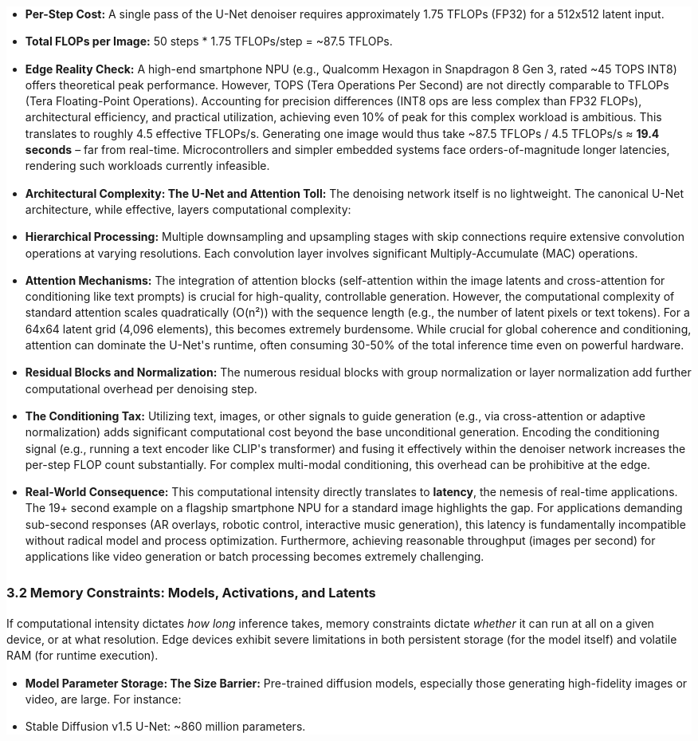 *   **Per-Step Cost:** A single pass of the U-Net denoiser requires approximately 1.75 TFLOPs (FP32) for a 512x512 latent input.

*   **Total FLOPs per Image:** 50 steps * 1.75 TFLOPs/step = ~87.5 TFLOPs.

*   **Edge Reality Check:** A high-end smartphone NPU (e.g., Qualcomm Hexagon in Snapdragon 8 Gen 3, rated ~45 TOPS INT8) offers theoretical peak performance. However, TOPS (Tera Operations Per Second) are not directly comparable to TFLOPs (Tera Floating-Point Operations). Accounting for precision differences (INT8 ops are less complex than FP32 FLOPs), architectural efficiency, and practical utilization, achieving even 10% of peak for this complex workload is ambitious. This translates to roughly 4.5 effective TFLOPs/s. Generating one image would thus take ~87.5 TFLOPs / 4.5 TFLOPs/s ≈ **19.4 seconds** – far from real-time. Microcontrollers and simpler embedded systems face orders-of-magnitude longer latencies, rendering such workloads currently infeasible.

*   **Architectural Complexity: The U-Net and Attention Toll:** The denoising network itself is no lightweight. The canonical U-Net architecture, while effective, layers computational complexity:

*   **Hierarchical Processing:** Multiple downsampling and upsampling stages with skip connections require extensive convolution operations at varying resolutions. Each convolution layer involves significant Multiply-Accumulate (MAC) operations.

*   **Attention Mechanisms:** The integration of attention blocks (self-attention within the image latents and cross-attention for conditioning like text prompts) is crucial for high-quality, controllable generation. However, the computational complexity of standard attention scales quadratically (O(n²)) with the sequence length (e.g., the number of latent pixels or text tokens). For a 64x64 latent grid (4,096 elements), this becomes extremely burdensome. While crucial for global coherence and conditioning, attention can dominate the U-Net's runtime, often consuming 30-50% of the total inference time even on powerful hardware.

*   **Residual Blocks and Normalization:** The numerous residual blocks with group normalization or layer normalization add further computational overhead per denoising step.

*   **The Conditioning Tax:** Utilizing text, images, or other signals to guide generation (e.g., via cross-attention or adaptive normalization) adds significant computational cost beyond the base unconditional generation. Encoding the conditioning signal (e.g., running a text encoder like CLIP's transformer) and fusing it effectively within the denoiser network increases the per-step FLOP count substantially. For complex multi-modal conditioning, this overhead can be prohibitive at the edge.

*   **Real-World Consequence:** This computational intensity directly translates to **latency**, the nemesis of real-time applications. The 19+ second example on a flagship smartphone NPU for a standard image highlights the gap. For applications demanding sub-second responses (AR overlays, robotic control, interactive music generation), this latency is fundamentally incompatible without radical model and process optimization. Furthermore, achieving reasonable throughput (images per second) for applications like video generation or batch processing becomes extremely challenging.

### 3.2 Memory Constraints: Models, Activations, and Latents

If computational intensity dictates *how long* inference takes, memory constraints dictate *whether* it can run at all on a given device, or at what resolution. Edge devices exhibit severe limitations in both persistent storage (for the model itself) and volatile RAM (for runtime execution).

*   **Model Parameter Storage: The Size Barrier:** Pre-trained diffusion models, especially those generating high-fidelity images or video, are large. For instance:

*   Stable Diffusion v1.5 U-Net: ~860 million parameters.
